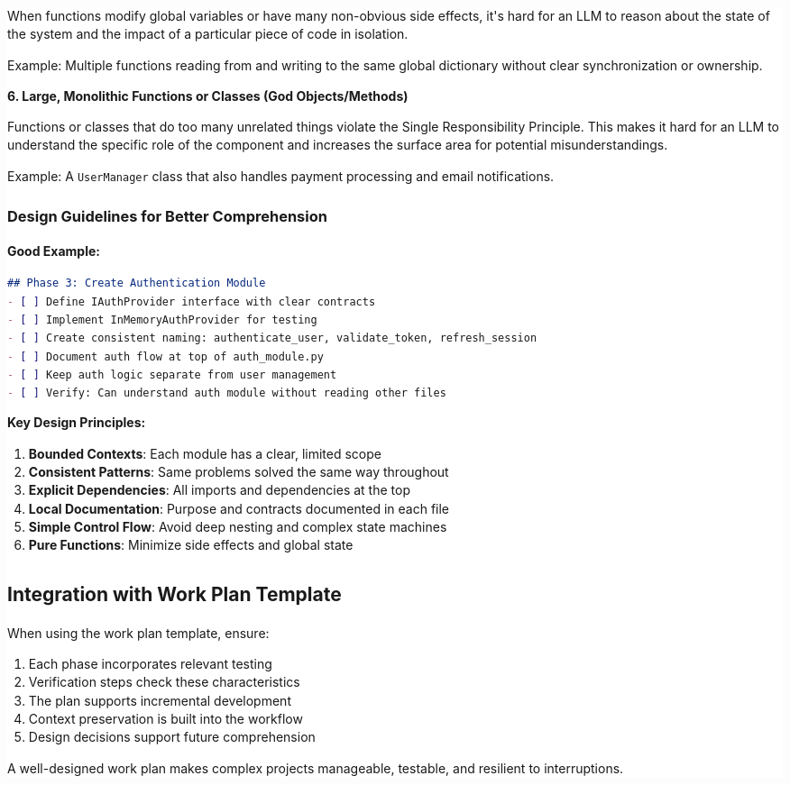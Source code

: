 When functions modify global variables or have many non-obvious side effects, it's hard for an LLM to reason about the state of the system and the impact of a particular piece of code in isolation.

Example: Multiple functions reading from and writing to the same global dictionary without clear synchronization or ownership.

**6. Large, Monolithic Functions or Classes (God Objects/Methods)**

Functions or classes that do too many unrelated things violate the Single Responsibility Principle. This makes it hard for an LLM to understand the specific role of the component and increases the surface area for potential misunderstandings.

Example: A `UserManager` class that also handles payment processing and email notifications.

### Design Guidelines for Better Comprehension

**Good Example:**
```markdown
## Phase 3: Create Authentication Module
- [ ] Define IAuthProvider interface with clear contracts
- [ ] Implement InMemoryAuthProvider for testing
- [ ] Create consistent naming: authenticate_user, validate_token, refresh_session
- [ ] Document auth flow at top of auth_module.py
- [ ] Keep auth logic separate from user management
- [ ] Verify: Can understand auth module without reading other files
```

**Key Design Principles:**
1. **Bounded Contexts**: Each module has a clear, limited scope
2. **Consistent Patterns**: Same problems solved the same way throughout
3. **Explicit Dependencies**: All imports and dependencies at the top
4. **Local Documentation**: Purpose and contracts documented in each file
5. **Simple Control Flow**: Avoid deep nesting and complex state machines
6. **Pure Functions**: Minimize side effects and global state

## Integration with Work Plan Template

When using the work plan template, ensure:
1. Each phase incorporates relevant testing
2. Verification steps check these characteristics
3. The plan supports incremental development
4. Context preservation is built into the workflow
5. Design decisions support future comprehension

A well-designed work plan makes complex projects manageable, testable, and resilient to interruptions.
